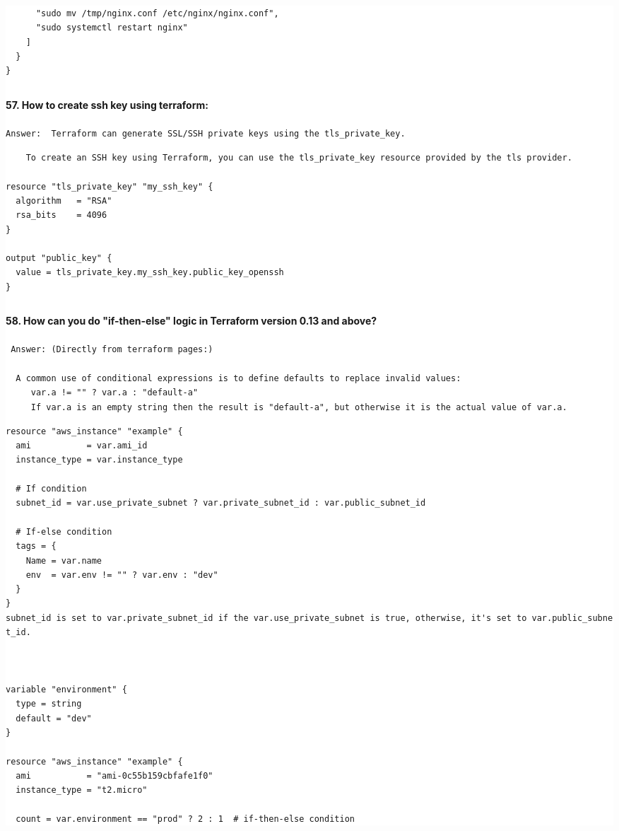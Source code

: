 ```
      "sudo mv /tmp/nginx.conf /etc/nginx/nginx.conf",
      "sudo systemctl restart nginx"
    ]
  }
}

```
##
#### 57. How to create ssh key using terraform:

    Answer:  Terraform can generate SSL/SSH private keys using the tls_private_key.
```
    To create an SSH key using Terraform, you can use the tls_private_key resource provided by the tls provider.

resource "tls_private_key" "my_ssh_key" {
  algorithm   = "RSA"
  rsa_bits    = 4096
}

output "public_key" {
  value = tls_private_key.my_ssh_key.public_key_openssh
}
```

##
#### 58.  How can you do "if-then-else" logic in Terraform version 0.13 and above?
     
     Answer: (Directly from terraform pages:)

      A common use of conditional expressions is to define defaults to replace invalid values:
         var.a != "" ? var.a : "default-a"
         If var.a is an empty string then the result is "default-a", but otherwise it is the actual value of var.a.

```
resource "aws_instance" "example" {
  ami           = var.ami_id
  instance_type = var.instance_type

  # If condition
  subnet_id = var.use_private_subnet ? var.private_subnet_id : var.public_subnet_id

  # If-else condition
  tags = {
    Name = var.name
    env  = var.env != "" ? var.env : "dev"
  }
}
subnet_id is set to var.private_subnet_id if the var.use_private_subnet is true, otherwise, it's set to var.public_subnet_id.



variable "environment" {
  type = string
  default = "dev"
}

resource "aws_instance" "example" {
  ami           = "ami-0c55b159cbfafe1f0"
  instance_type = "t2.micro"
  
  count = var.environment == "prod" ? 2 : 1  # if-then-else condition
```